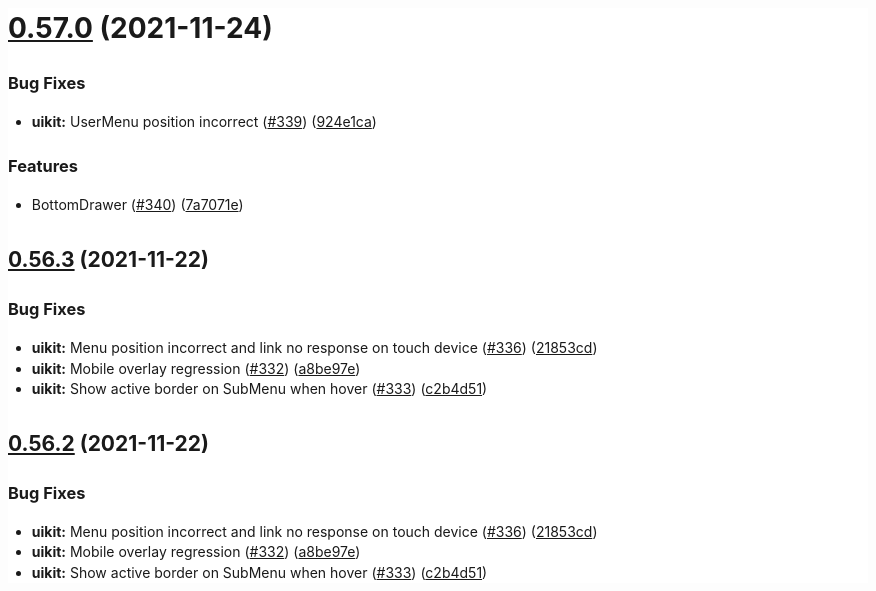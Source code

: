 



# [0.57.0](https://github.com/metaswap/pancake-toolkit/tree/master/packages/pancake-uikit/compare/@metaswap/uikit@0.56.3...@metaswap/uikit@0.57.0) (2021-11-24)


### Bug Fixes

* **uikit:** UserMenu position incorrect ([#339](https://github.com/metaswap/pancake-toolkit/tree/master/packages/pancake-uikit/issues/339)) ([924e1ca](https://github.com/metaswap/pancake-toolkit/tree/master/packages/pancake-uikit/commit/924e1cad126ca919da437b45fa37a16574efe534))


### Features

* BottomDrawer ([#340](https://github.com/metaswap/pancake-toolkit/tree/master/packages/pancake-uikit/issues/340)) ([7a7071e](https://github.com/metaswap/pancake-toolkit/tree/master/packages/pancake-uikit/commit/7a7071e633007638d424ddb16d6d429cde75f998))





## [0.56.3](https://github.com/metaswap/pancake-toolkit/tree/master/packages/pancake-uikit/compare/@metaswap/uikit@0.56.1...@metaswap/uikit@0.56.3) (2021-11-22)


### Bug Fixes

* **uikit:** Menu position incorrect and link no response on touch device ([#336](https://github.com/metaswap/pancake-toolkit/tree/master/packages/pancake-uikit/issues/336)) ([21853cd](https://github.com/metaswap/pancake-toolkit/tree/master/packages/pancake-uikit/commit/21853cdcdf98de66e19579501a003538b8335f78))
* **uikit:** Mobile overlay regression ([#332](https://github.com/metaswap/pancake-toolkit/tree/master/packages/pancake-uikit/issues/332)) ([a8be97e](https://github.com/metaswap/pancake-toolkit/tree/master/packages/pancake-uikit/commit/a8be97ec6dc6d88f3fb7561ce248103d6a8ac733))
* **uikit:** Show active border on SubMenu when hover ([#333](https://github.com/metaswap/pancake-toolkit/tree/master/packages/pancake-uikit/issues/333)) ([c2b4d51](https://github.com/metaswap/pancake-toolkit/tree/master/packages/pancake-uikit/commit/c2b4d515a4a904563d497c59953d5d9d848567a8))





## [0.56.2](https://github.com/metaswap/pancake-toolkit/tree/master/packages/pancake-uikit/compare/@metaswap/uikit@0.56.1...@metaswap/uikit@0.56.2) (2021-11-22)


### Bug Fixes

* **uikit:** Menu position incorrect and link no response on touch device ([#336](https://github.com/metaswap/pancake-toolkit/tree/master/packages/pancake-uikit/issues/336)) ([21853cd](https://github.com/metaswap/pancake-toolkit/tree/master/packages/pancake-uikit/commit/21853cdcdf98de66e19579501a003538b8335f78))
* **uikit:** Mobile overlay regression ([#332](https://github.com/metaswap/pancake-toolkit/tree/master/packages/pancake-uikit/issues/332)) ([a8be97e](https://github.com/metaswap/pancake-toolkit/tree/master/packages/pancake-uikit/commit/a8be97ec6dc6d88f3fb7561ce248103d6a8ac733))
* **uikit:** Show active border on SubMenu when hover ([#333](https://github.com/metaswap/pancake-toolkit/tree/master/packages/pancake-uikit/issues/333)) ([c2b4d51](https://github.com/metaswap/pancake-toolkit/tree/master/packages/pancake-uikit/commit/c2b4d515a4a904563d497c59953d5d9d848567a8))
